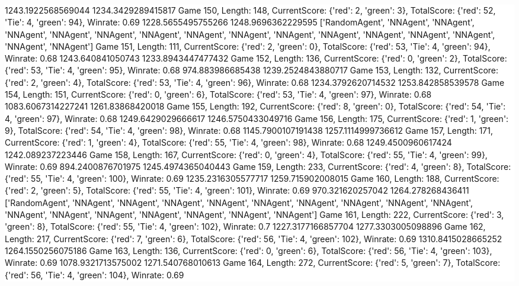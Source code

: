 1243.1922568569044
1234.3429289415817
Game 150, Length: 148,      CurrentScore: {'red': 2, 'green': 3},      TotalScore: {'red': 52, 'Tie': 4, 'green': 94},  Winrate: 0.69
1228.5655495755266
1248.9696362229595
['RandomAgent', 'NNAgent', 'NNAgent', 'NNAgent', 'NNAgent', 'NNAgent', 'NNAgent', 'NNAgent', 'NNAgent', 'NNAgent', 'NNAgent', 'NNAgent', 'NNAgent', 'NNAgent', 'NNAgent', 'NNAgent']
Game 151, Length: 111,      CurrentScore: {'red': 2, 'green': 0},      TotalScore: {'red': 53, 'Tie': 4, 'green': 94},  Winrate: 0.68
1243.640841050743
1233.8943447477432
Game 152, Length: 136,      CurrentScore: {'red': 0, 'green': 2},      TotalScore: {'red': 53, 'Tie': 4, 'green': 95},  Winrate: 0.68
974.883986685438
1239.2524843880717
Game 153, Length: 132,      CurrentScore: {'red': 2, 'green': 4},      TotalScore: {'red': 53, 'Tie': 4, 'green': 96},  Winrate: 0.68
1234.3792620714532
1253.842858539578
Game 154, Length: 151,      CurrentScore: {'red': 0, 'green': 6},      TotalScore: {'red': 53, 'Tie': 4, 'green': 97},  Winrate: 0.68
1083.6067314227241
1261.83868420018
Game 155, Length: 192,      CurrentScore: {'red': 8, 'green': 0},      TotalScore: {'red': 54, 'Tie': 4, 'green': 97},  Winrate: 0.68
1249.6429029666617
1246.5750433049716
Game 156, Length: 175,      CurrentScore: {'red': 1, 'green': 9},      TotalScore: {'red': 54, 'Tie': 4, 'green': 98},  Winrate: 0.68
1145.7900107191438
1257.1114999736612
Game 157, Length: 171,      CurrentScore: {'red': 1, 'green': 4},      TotalScore: {'red': 55, 'Tie': 4, 'green': 98},  Winrate: 0.68
1249.4500960617424
1242.089237223446
Game 158, Length: 167,      CurrentScore: {'red': 0, 'green': 4},      TotalScore: {'red': 55, 'Tie': 4, 'green': 99},  Winrate: 0.69
894.2400876701975
1245.4974365040443
Game 159, Length: 233,      CurrentScore: {'red': 4, 'green': 8},      TotalScore: {'red': 55, 'Tie': 4, 'green': 100},  Winrate: 0.69
1235.2316305577717
1259.715902008015
Game 160, Length: 188,      CurrentScore: {'red': 2, 'green': 5},      TotalScore: {'red': 55, 'Tie': 4, 'green': 101},  Winrate: 0.69
970.321620257042
1264.278268436411
['RandomAgent', 'NNAgent', 'NNAgent', 'NNAgent', 'NNAgent', 'NNAgent', 'NNAgent', 'NNAgent', 'NNAgent', 'NNAgent', 'NNAgent', 'NNAgent', 'NNAgent', 'NNAgent', 'NNAgent', 'NNAgent', 'NNAgent']
Game 161, Length: 222,      CurrentScore: {'red': 3, 'green': 8},      TotalScore: {'red': 55, 'Tie': 4, 'green': 102},  Winrate: 0.7
1227.3177166857704
1277.3303005098896
Game 162, Length: 217,      CurrentScore: {'red': 7, 'green': 6},      TotalScore: {'red': 56, 'Tie': 4, 'green': 102},  Winrate: 0.69
1310.8415028665252
1264.1550256075186
Game 163, Length: 136,      CurrentScore: {'red': 0, 'green': 6},      TotalScore: {'red': 56, 'Tie': 4, 'green': 103},  Winrate: 0.69
1078.9321713575002
1271.540768010613
Game 164, Length: 272,      CurrentScore: {'red': 5, 'green': 7},      TotalScore: {'red': 56, 'Tie': 4, 'green': 104},  Winrate: 0.69